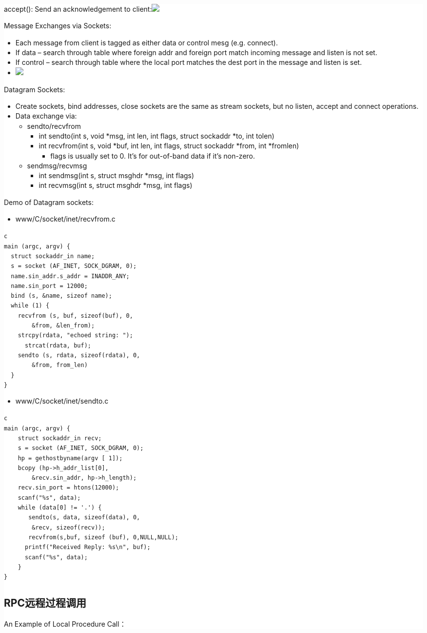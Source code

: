 accept(): Send an acknowledgement to client:![](https://raw.githubusercontent.com/JF-011101/Image_hosting_rep/main/20211222090546.png)

Message Exchanges via Sockets:
- Each message from client is tagged as either data or control mesg (e.g. connect).
- If data – search through table where foreign addr and foreign port match incoming message and listen is not set.
- If control – search through table where the local port matches the dest port in the message and listen is set.
- ![](https://raw.githubusercontent.com/JF-011101/Image_hosting_rep/main/20211222090627.png)

Datagram Sockets:
- Create sockets, bind addresses, close sockets are the same as stream sockets, but no listen, accept and connect operations.
- Data exchange via:
    - sendto/recvfrom
        - int sendto(int s, void *msg, int len, int flags, struct sockaddr *to, int tolen)
        - int recvfrom(int s, void *buf, int len, int flags, struct sockaddr *from, int *fromlen)
            - flags is usually set to 0. It’s for out-of-band data if it’s non-zero.
    - sendmsg/recvmsg
        - int sendmsg(int s, struct msghdr *msg, int flags)
        - int recvmsg(int s, struct msghdr *msg, int flags)

Demo of Datagram sockets:
- www/C/socket/inet/recvfrom.c
```
c
main (argc, argv) {
  struct sockaddr_in name;
  s = socket (AF_INET, SOCK_DGRAM, 0);
  name.sin_addr.s_addr = INADDR_ANY;
  name.sin_port = 12000;	
  bind (s, &name, sizeof name);
  while (1) {
	recvfrom (s, buf, sizeof(buf), 0, 
		&from, &len_from);
	strcpy(rdata, "echoed string: ");
      strcat(rdata, buf);
	sendto (s, rdata, sizeof(rdata), 0, 
		&from, from_len)
  }
}
```
- www/C/socket/inet/sendto.c
```
c
main (argc, argv) {
	struct sockaddr_in recv;
	s = socket (AF_INET, SOCK_DGRAM, 0);
	hp = gethostbyname(argv [ 1]);
	bcopy (hp->h_addr_list[0], 
		&recv.sin_addr, hp->h_length);
	recv.sin_port = htons(12000);  
	scanf("%s", data);
	while (data[0] != '.') {
	   sendto(s, data, sizeof(data), 0, 
		&recv, sizeof(recv));
	   recvfrom(s,buf, sizeof (buf), 0,NULL,NULL);
	  printf("Received Reply: %s\n", buf);
  	  scanf("%s", data);
	}
}
```
## RPC远程过程调用
An Example of Local Procedure Call：